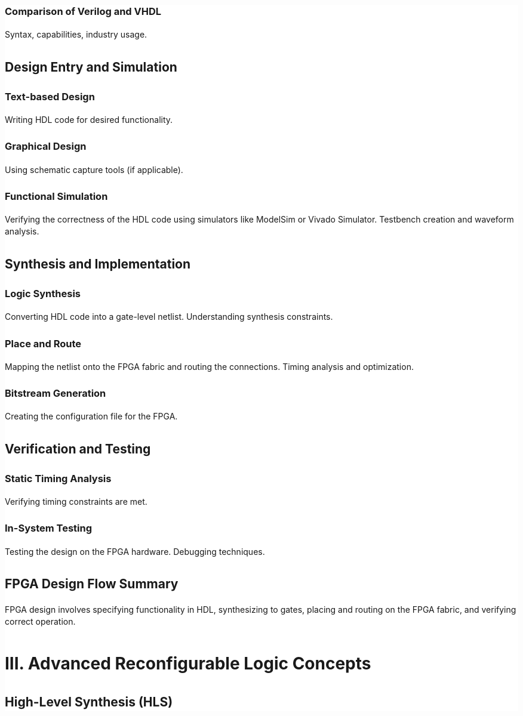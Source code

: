 ### Comparison of Verilog and VHDL
Syntax, capabilities, industry usage.

## Design Entry and Simulation

### Text-based Design
Writing HDL code for desired functionality.

### Graphical Design
Using schematic capture tools (if applicable).

### Functional Simulation
Verifying the correctness of the HDL code using simulators like ModelSim or Vivado Simulator.
Testbench creation and waveform analysis.

## Synthesis and Implementation

### Logic Synthesis
Converting HDL code into a gate-level netlist.
Understanding synthesis constraints.

### Place and Route
Mapping the netlist onto the FPGA fabric and routing the connections.
Timing analysis and optimization.

### Bitstream Generation
Creating the configuration file for the FPGA.

## Verification and Testing

### Static Timing Analysis
Verifying timing constraints are met.

### In-System Testing
Testing the design on the FPGA hardware.
Debugging techniques.

## FPGA Design Flow Summary
FPGA design involves specifying functionality in HDL, synthesizing to gates, placing and routing on the FPGA fabric, and verifying correct operation.

# III. Advanced Reconfigurable Logic Concepts

## High-Level Synthesis (HLS)

